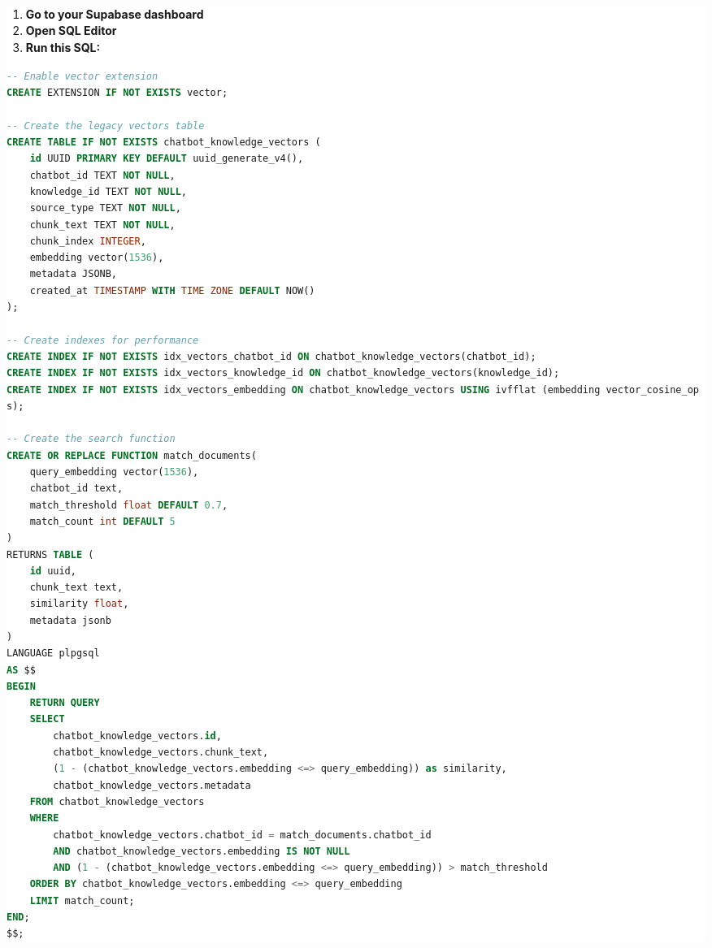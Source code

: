 1. **Go to your Supabase dashboard**
2. **Open SQL Editor**
3. **Run this SQL:**

```sql
-- Enable vector extension
CREATE EXTENSION IF NOT EXISTS vector;

-- Create the legacy vectors table
CREATE TABLE IF NOT EXISTS chatbot_knowledge_vectors (
    id UUID PRIMARY KEY DEFAULT uuid_generate_v4(),
    chatbot_id TEXT NOT NULL,
    knowledge_id TEXT NOT NULL,
    source_type TEXT NOT NULL,
    chunk_text TEXT NOT NULL,
    chunk_index INTEGER,
    embedding vector(1536),
    metadata JSONB,
    created_at TIMESTAMP WITH TIME ZONE DEFAULT NOW()
);

-- Create indexes for performance
CREATE INDEX IF NOT EXISTS idx_vectors_chatbot_id ON chatbot_knowledge_vectors(chatbot_id);
CREATE INDEX IF NOT EXISTS idx_vectors_knowledge_id ON chatbot_knowledge_vectors(knowledge_id);
CREATE INDEX IF NOT EXISTS idx_vectors_embedding ON chatbot_knowledge_vectors USING ivfflat (embedding vector_cosine_ops);

-- Create the search function
CREATE OR REPLACE FUNCTION match_documents(
    query_embedding vector(1536),
    chatbot_id text,
    match_threshold float DEFAULT 0.7,
    match_count int DEFAULT 5
)
RETURNS TABLE (
    id uuid,
    chunk_text text,
    similarity float,
    metadata jsonb
)
LANGUAGE plpgsql
AS $$
BEGIN
    RETURN QUERY
    SELECT 
        chatbot_knowledge_vectors.id,
        chatbot_knowledge_vectors.chunk_text,
        (1 - (chatbot_knowledge_vectors.embedding <=> query_embedding)) as similarity,
        chatbot_knowledge_vectors.metadata
    FROM chatbot_knowledge_vectors
    WHERE 
        chatbot_knowledge_vectors.chatbot_id = match_documents.chatbot_id
        AND chatbot_knowledge_vectors.embedding IS NOT NULL
        AND (1 - (chatbot_knowledge_vectors.embedding <=> query_embedding)) > match_threshold
    ORDER BY chatbot_knowledge_vectors.embedding <=> query_embedding
    LIMIT match_count;
END;
$$;
```
